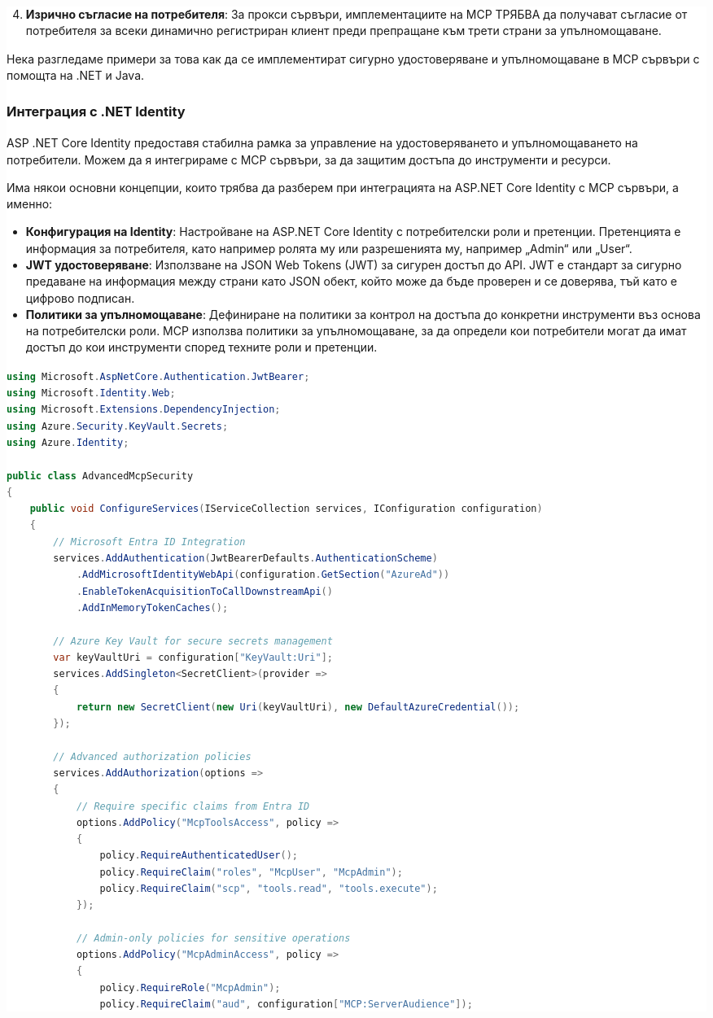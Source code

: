 4. **Изрично съгласие на потребителя**: За прокси сървъри, имплементациите на MCP ТРЯБВА да получават съгласие от потребителя за всеки динамично регистриран клиент преди препращане към трети страни за упълномощаване.

Нека разгледаме примери за това как да се имплементират сигурно удостоверяване и упълномощаване в MCP сървъри с помощта на .NET и Java.

### Интеграция с .NET Identity

ASP .NET Core Identity предоставя стабилна рамка за управление на удостоверяването и упълномощаването на потребители. Можем да я интегрираме с MCP сървъри, за да защитим достъпа до инструменти и ресурси.

Има някои основни концепции, които трябва да разберем при интеграцията на ASP.NET Core Identity с MCP сървъри, а именно:

- **Конфигурация на Identity**: Настройване на ASP.NET Core Identity с потребителски роли и претенции. Претенцията е информация за потребителя, като например ролята му или разрешенията му, например „Admin“ или „User“.
- **JWT удостоверяване**: Използване на JSON Web Tokens (JWT) за сигурен достъп до API. JWT е стандарт за сигурно предаване на информация между страни като JSON обект, който може да бъде проверен и се доверява, тъй като е цифрово подписан.
- **Политики за упълномощаване**: Дефиниране на политики за контрол на достъпа до конкретни инструменти въз основа на потребителски роли. MCP използва политики за упълномощаване, за да определи кои потребители могат да имат достъп до кои инструменти според техните роли и претенции.

```csharp
using Microsoft.AspNetCore.Authentication.JwtBearer;
using Microsoft.Identity.Web;
using Microsoft.Extensions.DependencyInjection;
using Azure.Security.KeyVault.Secrets;
using Azure.Identity;

public class AdvancedMcpSecurity
{
    public void ConfigureServices(IServiceCollection services, IConfiguration configuration)
    {
        // Microsoft Entra ID Integration
        services.AddAuthentication(JwtBearerDefaults.AuthenticationScheme)
            .AddMicrosoftIdentityWebApi(configuration.GetSection("AzureAd"))
            .EnableTokenAcquisitionToCallDownstreamApi()
            .AddInMemoryTokenCaches();

        // Azure Key Vault for secure secrets management
        var keyVaultUri = configuration["KeyVault:Uri"];
        services.AddSingleton<SecretClient>(provider =>
        {
            return new SecretClient(new Uri(keyVaultUri), new DefaultAzureCredential());
        });

        // Advanced authorization policies
        services.AddAuthorization(options =>
        {
            // Require specific claims from Entra ID
            options.AddPolicy("McpToolsAccess", policy =>
            {
                policy.RequireAuthenticatedUser();
                policy.RequireClaim("roles", "McpUser", "McpAdmin");
                policy.RequireClaim("scp", "tools.read", "tools.execute");
            });

            // Admin-only policies for sensitive operations
            options.AddPolicy("McpAdminAccess", policy =>
            {
                policy.RequireRole("McpAdmin");
                policy.RequireClaim("aud", configuration["MCP:ServerAudience"]);
```